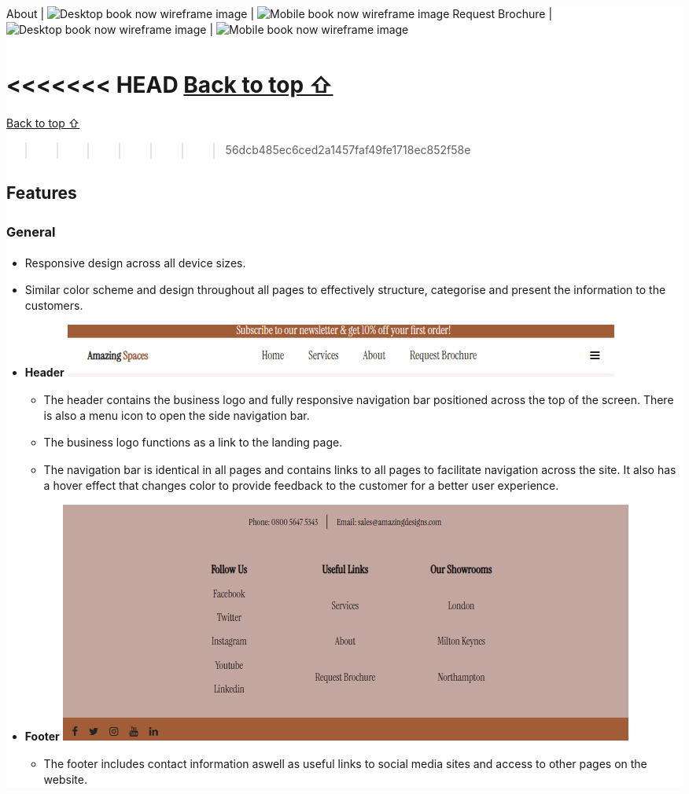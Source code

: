 About | ![Desktop book now wireframe image]() | ![Mobile book now wireframe image]()
Request Brochure | ![Desktop book now wireframe image]() | ![Mobile book now wireframe image]()

<<<<<<< HEAD
[Back to top ⇧](#Amazing-Spaces)
=======
[Back to top ⇧](#Amazing_Spaces)
>>>>>>> 56dcb485ec6ced2a1457faf49fe1718ec852f58e


## Features

### General

* Responsive design across all device sizes.

* Similar color scheme and design throughout all pages to effectively structure, categorise and present the information to the customers.

* **Header**
![Header image](README_images/header.png)
    
    - The header contains the business logo and fully responsive navigation bar positioned across the top of the screen. There is also a menu icon to open the side navigation bar.

    - The business logo functions as a link to the landing page.

    - The navigation bar is identical in all pages and contains links to all pages to facilitate navigation across the site. It also has a hover effect that changes color to provide feedback to the customer for a better user experience.

* **Footer**
![Footer image](README_images/footer.png)

    - The footer includes contact information aswell as useful links to social media sites and access to other pages on the website.
